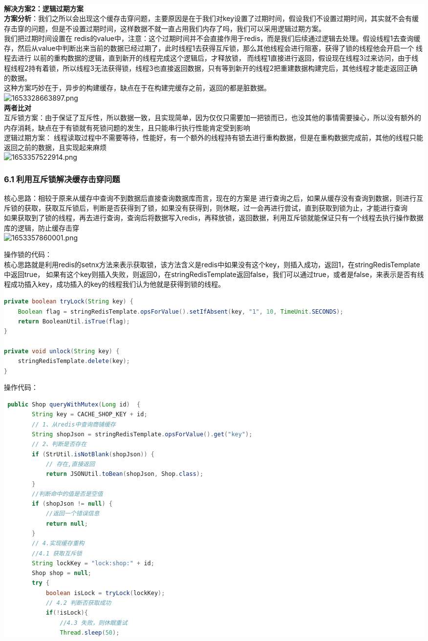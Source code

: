 **解决方案2：逻辑过期方案**<br />**方案分析**：我们之所以会出现这个缓存击穿问题，主要原因是在于我们对key设置了过期时间，假设我们不设置过期时间，其实就不会有缓存击穿的问题，但是不设置过期时间，这样数据不就一直占用我们内存了吗，我们可以采用逻辑过期方案。<br />我们把过期时间设置在 redis的value中，注意：这个过期时间并不会直接作用于redis，而是我们后续通过逻辑去处理。假设线程1去查询缓存，然后从value中判断出来当前的数据已经过期了，此时线程1去获得互斥锁，那么其他线程会进行阻塞，获得了锁的线程他会开启一个 线程去进行 以前的重构数据的逻辑，直到新开的线程完成这个逻辑后，才释放锁， 而线程1直接进行返回，假设现在线程3过来访问，由于线程线程2持有着锁，所以线程3无法获得锁，线程3也直接返回数据，只有等到新开的线程2把重建数据构建完后，其他线程才能走返回正确的数据。<br />这种方案巧妙在于，异步的构建缓存，缺点在于在构建完缓存之前，返回的都是脏数据。<br />![1653328663897.png](https://cdn.nlark.com/yuque/0/2022/png/22334924/1665032671762-a2f88216-7c2f-49f2-9212-3773cf71dae7.png#averageHue=%23e9e4e3&clientId=u94722be3-b773-4&errorMessage=unknown%20error&from=drop&id=uf9410970&originHeight=817&originWidth=943&originalType=binary&ratio=1&rotation=0&showTitle=false&size=248665&status=error&style=none&taskId=uc8e8e684-c524-436e-a0d3-9879fbb9b3c&title=)<br />**两者比对**<br />互斥锁方案：由于保证了互斥性，所以数据一致，且实现简单，因为仅仅只需要加一把锁而已，也没其他的事情需要操心，所以没有额外的内存消耗，缺点在于有锁就有死锁问题的发生，且只能串行执行性能肯定受到影响<br />逻辑过期方案： 线程读取过程中不需要等待，性能好，有一个额外的线程持有锁去进行重构数据，但是在重构数据完成前，其他的线程只能返回之前的数据，且实现起来麻烦<br />![1653357522914.png](https://cdn.nlark.com/yuque/0/2022/png/22334924/1665032686477-e2eb4c7b-204a-4548-9072-a38330bef1e4.png#averageHue=%23e3c8c6&clientId=u94722be3-b773-4&errorMessage=unknown%20error&from=drop&id=u38abfb90&originHeight=425&originWidth=1044&originalType=binary&ratio=1&rotation=0&showTitle=false&size=48877&status=error&style=none&taskId=u17918799-9ff5-4cd4-9755-49edd35cb86&title=)
### 6.1 利用互斥锁解决缓存击穿问题
核心思路：相较于原来从缓存中查询不到数据后直接查询数据库而言，现在的方案是 进行查询之后，如果从缓存没有查询到数据，则进行互斥锁的获取，获取互斥锁后，判断是否获得到了锁，如果没有获得到，则休眠，过一会再进行尝试，直到获取到锁为止，才能进行查询<br />如果获取到了锁的线程，再去进行查询，查询后将数据写入redis，再释放锁，返回数据，利用互斥锁就能保证只有一个线程去执行操作数据库的逻辑，防止缓存击穿<br />![1653357860001.png](https://cdn.nlark.com/yuque/0/2022/png/22334924/1665032701030-e3b762bf-6d52-43ff-9084-79d9c8d04807.png#averageHue=%23f7f2f2&clientId=u94722be3-b773-4&errorMessage=unknown%20error&from=drop&id=u9b6908b5&originHeight=735&originWidth=1068&originalType=binary&ratio=1&rotation=0&showTitle=false&size=78129&status=error&style=none&taskId=u9d09af6b-973a-4ee6-92a6-1d81d329f23&title=)

操作锁的代码：<br />核心思路就是利用redis的setnx方法来表示获取锁，该方法含义是redis中如果没有这个key，则插入成功，返回1，在stringRedisTemplate中返回true，  如果有这个key则插入失败，则返回0，在stringRedisTemplate返回false，我们可以通过true，或者是false，来表示是否有线程成功插入key，成功插入的key的线程我们认为他就是获得到锁的线程。
```java
private boolean tryLock(String key) {
    Boolean flag = stringRedisTemplate.opsForValue().setIfAbsent(key, "1", 10, TimeUnit.SECONDS);
    return BooleanUtil.isTrue(flag);
}

private void unlock(String key) {
    stringRedisTemplate.delete(key);
}
```

操作代码：
```java
 public Shop queryWithMutex(Long id)  {
        String key = CACHE_SHOP_KEY + id;
        // 1、从redis中查询商铺缓存
        String shopJson = stringRedisTemplate.opsForValue().get("key");
        // 2、判断是否存在
        if (StrUtil.isNotBlank(shopJson)) {
            // 存在,直接返回
            return JSONUtil.toBean(shopJson, Shop.class);
        }
        //判断命中的值是否是空值
        if (shopJson != null) {
            //返回一个错误信息
            return null;
        }
        // 4.实现缓存重构
        //4.1 获取互斥锁
        String lockKey = "lock:shop:" + id;
        Shop shop = null;
        try {
            boolean isLock = tryLock(lockKey);
            // 4.2 判断否获取成功
            if(!isLock){
                //4.3 失败，则休眠重试
                Thread.sleep(50);
```